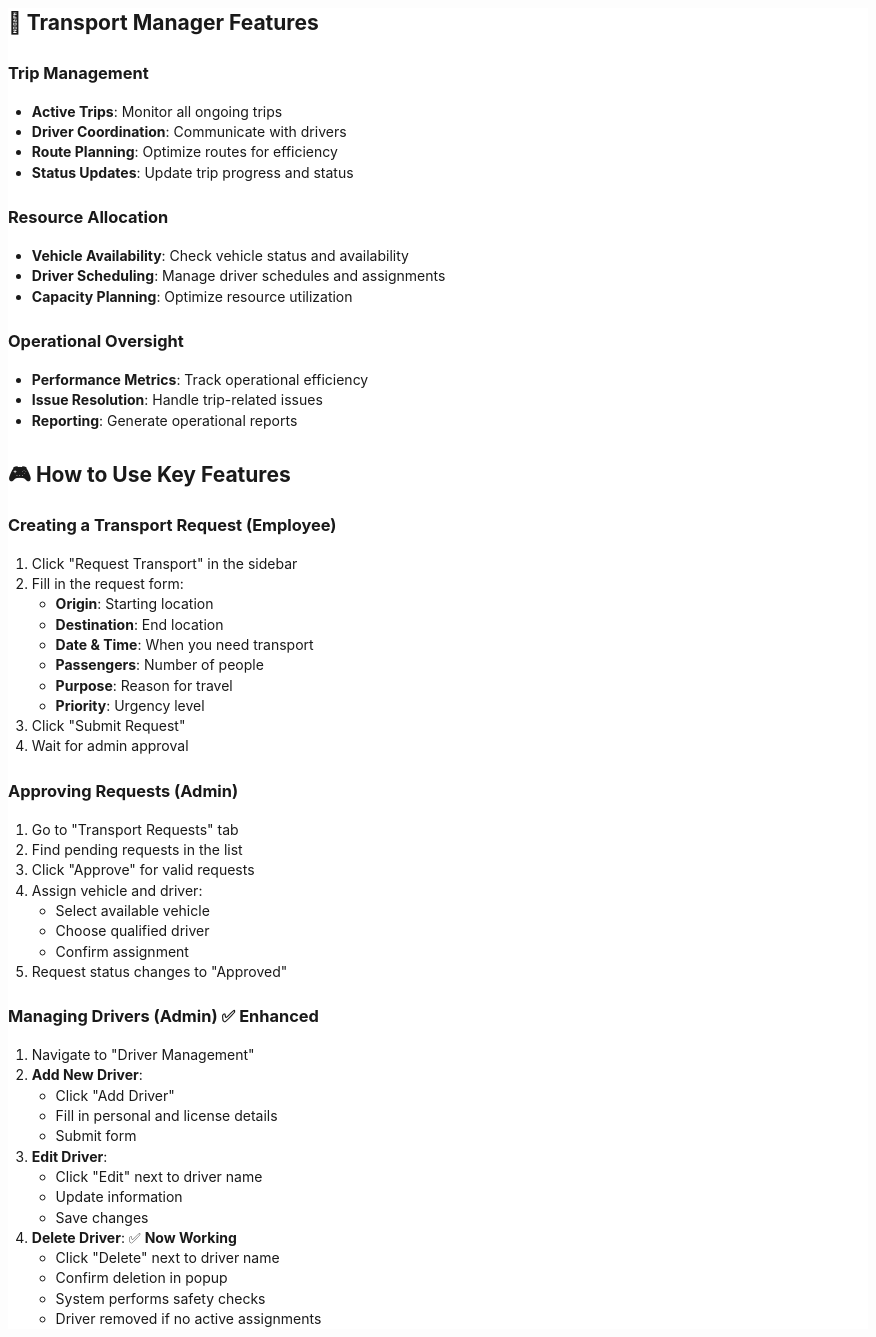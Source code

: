 ## 🚛 **Transport Manager Features**

### **Trip Management**
- **Active Trips**: Monitor all ongoing trips
- **Driver Coordination**: Communicate with drivers
- **Route Planning**: Optimize routes for efficiency
- **Status Updates**: Update trip progress and status

### **Resource Allocation**
- **Vehicle Availability**: Check vehicle status and availability
- **Driver Scheduling**: Manage driver schedules and assignments
- **Capacity Planning**: Optimize resource utilization

### **Operational Oversight**
- **Performance Metrics**: Track operational efficiency
- **Issue Resolution**: Handle trip-related issues
- **Reporting**: Generate operational reports

## 🎮 **How to Use Key Features**

### **Creating a Transport Request (Employee)**
1. Click "Request Transport" in the sidebar
2. Fill in the request form:
   - **Origin**: Starting location
   - **Destination**: End location
   - **Date & Time**: When you need transport
   - **Passengers**: Number of people
   - **Purpose**: Reason for travel
   - **Priority**: Urgency level
3. Click "Submit Request"
4. Wait for admin approval

### **Approving Requests (Admin)**
1. Go to "Transport Requests" tab
2. Find pending requests in the list
3. Click "Approve" for valid requests
4. Assign vehicle and driver:
   - Select available vehicle
   - Choose qualified driver
   - Confirm assignment
5. Request status changes to "Approved"

### **Managing Drivers (Admin)** ✅ **Enhanced**
1. Navigate to "Driver Management"
2. **Add New Driver**:
   - Click "Add Driver"
   - Fill in personal and license details
   - Submit form
3. **Edit Driver**:
   - Click "Edit" next to driver name
   - Update information
   - Save changes
4. **Delete Driver**: ✅ **Now Working**
   - Click "Delete" next to driver name
   - Confirm deletion in popup
   - System performs safety checks
   - Driver removed if no active assignments
